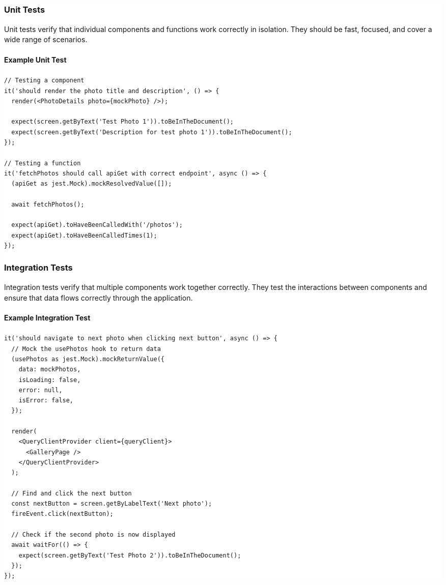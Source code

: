 ### Unit Tests

Unit tests verify that individual components and functions work correctly in isolation. They should be fast, focused, and cover a wide range of scenarios.

#### Example Unit Test

```tsx
// Testing a component
it('should render the photo title and description', () => {
  render(<PhotoDetails photo={mockPhoto} />);
  
  expect(screen.getByText('Test Photo 1')).toBeInTheDocument();
  expect(screen.getByText('Description for test photo 1')).toBeInTheDocument();
});

// Testing a function
it('fetchPhotos should call apiGet with correct endpoint', async () => {
  (apiGet as jest.Mock).mockResolvedValue([]);
  
  await fetchPhotos();
  
  expect(apiGet).toHaveBeenCalledWith('/photos');
  expect(apiGet).toHaveBeenCalledTimes(1);
});
```

### Integration Tests

Integration tests verify that multiple components work together correctly. They test the interactions between components and ensure that data flows correctly through the application.

#### Example Integration Test

```tsx
it('should navigate to next photo when clicking next button', async () => {
  // Mock the usePhotos hook to return data
  (usePhotos as jest.Mock).mockReturnValue({
    data: mockPhotos,
    isLoading: false,
    error: null,
    isError: false,
  });
  
  render(
    <QueryClientProvider client={queryClient}>
      <GalleryPage />
    </QueryClientProvider>
  );
  
  // Find and click the next button
  const nextButton = screen.getByLabelText('Next photo');
  fireEvent.click(nextButton);
  
  // Check if the second photo is now displayed
  await waitFor(() => {
    expect(screen.getByText('Test Photo 2')).toBeInTheDocument();
  });
});
```
